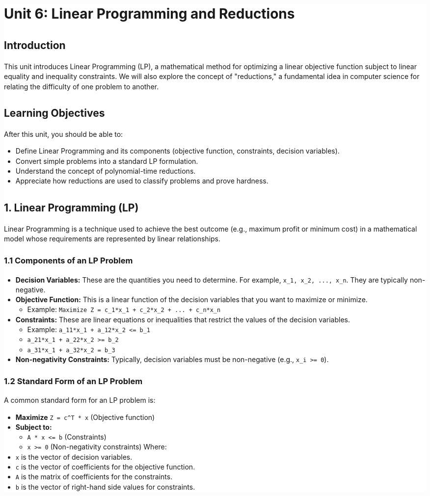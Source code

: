 # Unit 6: Linear Programming and Reductions

## Introduction

This unit introduces Linear Programming (LP), a mathematical method for optimizing a linear objective function subject to linear equality and inequality constraints. We will also explore the concept of "reductions," a fundamental idea in computer science for relating the difficulty of one problem to another.

## Learning Objectives

After this unit, you should be able to:
- Define Linear Programming and its components (objective function, constraints, decision variables).
- Convert simple problems into a standard LP formulation.
- Understand the concept of polynomial-time reductions.
- Appreciate how reductions are used to classify problems and prove hardness.

## 1. Linear Programming (LP)

Linear Programming is a technique used to achieve the best outcome (e.g., maximum profit or minimum cost) in a mathematical model whose requirements are represented by linear relationships.

### 1.1 Components of an LP Problem
-   **Decision Variables:** These are the quantities you need to determine. For example, `x_1, x_2, ..., x_n`. They are typically non-negative.
-   **Objective Function:** This is a linear function of the decision variables that you want to maximize or minimize.
    -   Example: `Maximize Z = c_1*x_1 + c_2*x_2 + ... + c_n*x_n`
-   **Constraints:** These are linear equations or inequalities that restrict the values of the decision variables.
    -   Example: `a_11*x_1 + a_12*x_2 <= b_1`
    -   `a_21*x_1 + a_22*x_2 >= b_2`
    -   `a_31*x_1 + a_32*x_2 = b_3`
-   **Non-negativity Constraints:** Typically, decision variables must be non-negative (e.g., `x_i >= 0`).

### 1.2 Standard Form of an LP Problem
A common standard form for an LP problem is:
-   **Maximize** `Z = c^T * x` (Objective function)
-   **Subject to:**
    -   `A * x <= b` (Constraints)
    -   `x >= 0` (Non-negativity constraints)
Where:
-   `x` is the vector of decision variables.
-   `c` is the vector of coefficients for the objective function.
-   `A` is the matrix of coefficients for the constraints.
-   `b` is the vector of right-hand side values for constraints.
